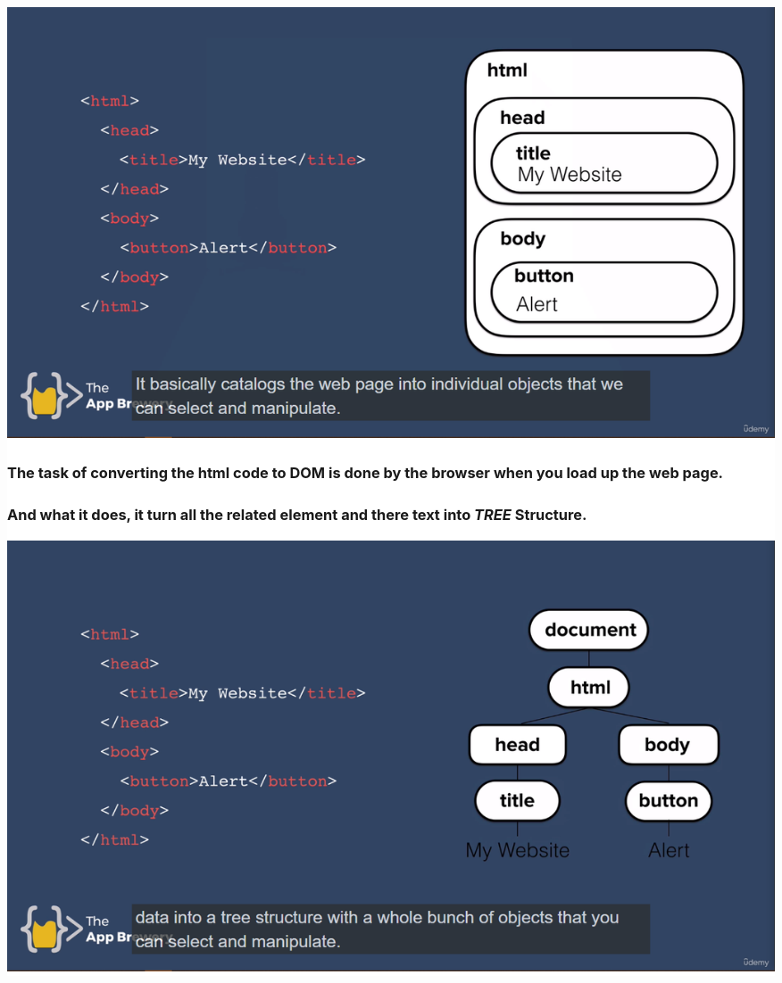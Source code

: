 <img src="./images/DOM_Catalogue.PNG" alt="DOM_Catalogue.PNG">

### The task of converting the html code to DOM is done by the browser when you load up the web page.

### And what it does, it turn all the related element and there text into **_TREE_** Structure.

<img src="./images/DOM_Tree_Structure.PNG" alt="DOM_Tree_Structure">
